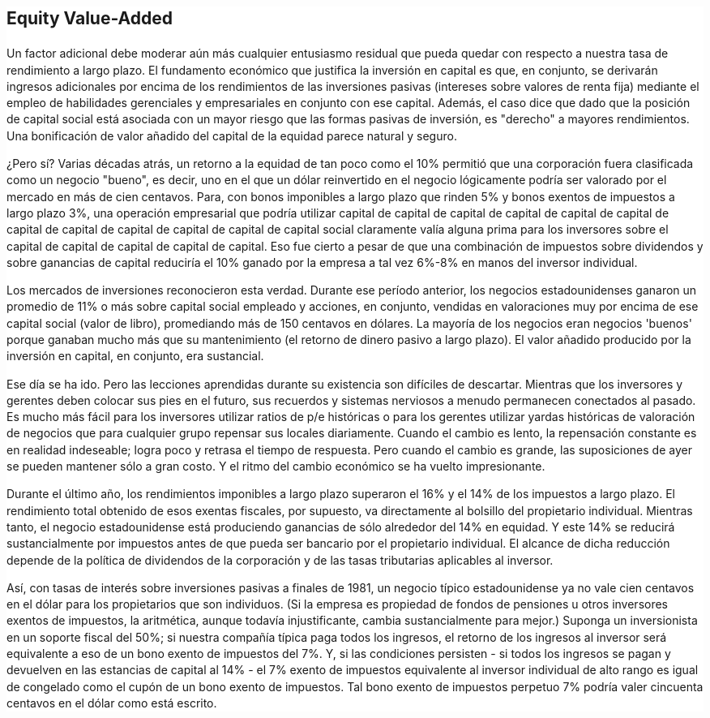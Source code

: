 
## Equity Value-Added


Un factor adicional debe moderar aún más cualquier entusiasmo residual que pueda quedar con respecto a nuestra tasa de rendimiento a largo plazo. El fundamento económico que justifica la inversión en capital es que, en conjunto, se derivarán ingresos adicionales por encima de los rendimientos de las inversiones pasivas (intereses sobre valores de renta fija) mediante el empleo de habilidades gerenciales y empresariales en conjunto con ese capital. Además, el caso dice que dado que la posición de capital social está asociada con un mayor riesgo que las formas pasivas de inversión, es "derecho" a mayores rendimientos. Una bonificación de valor añadido del capital de la equidad parece natural y seguro.



¿Pero sí? Varias décadas atrás, un retorno a la equidad de tan poco como el 10% permitió que una corporación fuera clasificada como un negocio "bueno", es decir, uno en el que un dólar reinvertido en el negocio lógicamente podría ser valorado por el mercado en más de cien centavos. Para, con bonos imponibles a largo plazo que rinden 5% y bonos exentos de impuestos a largo plazo 3%, una operación empresarial que podría utilizar capital de capital de capital de capital de capital de capital de capital de capital de capital de capital de capital de capital social claramente valía alguna prima para los inversores sobre el capital de capital de capital de capital de capital. Eso fue cierto a pesar de que una combinación de impuestos sobre dividendos y sobre ganancias de capital reduciría el 10% ganado por la empresa a tal vez 6%-8% en manos del inversor individual.


Los mercados de inversiones reconocieron esta verdad. Durante ese período anterior, los negocios estadounidenses ganaron un promedio de 11% o más sobre capital social empleado y acciones, en conjunto, vendidas en valoraciones muy por encima de ese capital social (valor de libro), promediando más de 150 centavos en dólares. La mayoría de los negocios eran negocios 'buenos' porque ganaban mucho más que su mantenimiento (el retorno de dinero pasivo a largo plazo). El valor añadido producido por la inversión en capital, en conjunto, era sustancial.


Ese día se ha ido. Pero las lecciones aprendidas durante su existencia son difíciles de descartar. Mientras que los inversores y gerentes deben colocar sus pies en el futuro, sus recuerdos y sistemas nerviosos a menudo permanecen conectados al pasado. Es mucho más fácil para los inversores utilizar ratios de p/e históricas o para los gerentes utilizar yardas históricas de valoración de negocios que para cualquier grupo repensar sus locales diariamente. Cuando el cambio es lento, la repensación constante es en realidad indeseable; logra poco y retrasa el tiempo de respuesta. Pero cuando el cambio es grande, las suposiciones de ayer se pueden mantener sólo a gran costo. Y el ritmo del cambio económico se ha vuelto impresionante.


Durante el último año, los rendimientos imponibles a largo plazo superaron el 16% y el 14% de los impuestos a largo plazo. El rendimiento total obtenido de esos exentas fiscales, por supuesto, va directamente al bolsillo del propietario individual. Mientras tanto, el negocio estadounidense está produciendo ganancias de sólo alrededor del 14% en equidad. Y este 14% se reducirá sustancialmente por impuestos antes de que pueda ser bancario por el propietario individual. El alcance de dicha reducción depende de la política de dividendos de la corporación y de las tasas tributarias aplicables al inversor.


Así, con tasas de interés sobre inversiones pasivas a finales de 1981, un negocio típico estadounidense ya no vale cien centavos en el dólar para los propietarios que son individuos. (Si la empresa es propiedad de fondos de pensiones u otros inversores exentos de impuestos, la aritmética, aunque todavía injustificante, cambia sustancialmente para mejor.) Suponga un inversionista en un soporte fiscal del 50%; si nuestra compañía típica paga todos los ingresos, el retorno de los ingresos al inversor será equivalente a eso de un bono exento de impuestos del 7%. Y, si las condiciones persisten - si todos los ingresos se pagan y devuelven en las estancias de capital al 14% - el 7% exento de impuestos equivalente al inversor individual de alto rango es igual de congelado como el cupón de un bono exento de impuestos. Tal bono exento de impuestos perpetuo 7% podría valer cincuenta centavos en el dólar como está escrito.
